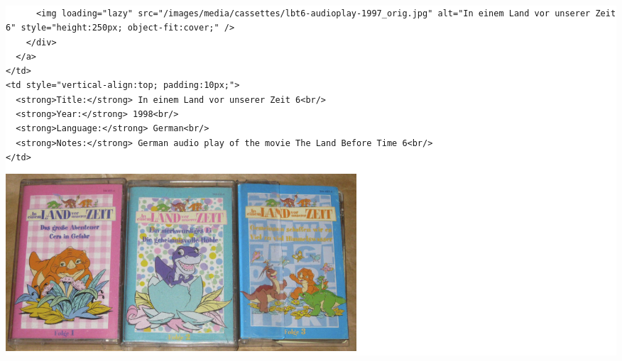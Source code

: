           <img loading="lazy" src="/images/media/cassettes/lbt6-audioplay-1997_orig.jpg" alt="In einem Land vor unserer Zeit 6" style="height:250px; object-fit:cover;" />
        </div>
      </a>
    </td>
    <td style="vertical-align:top; padding:10px;">
      <strong>Title:</strong> In einem Land vor unserer Zeit 6<br/>
      <strong>Year:</strong> 1998<br/>
      <strong>Language:</strong> German<br/>
      <strong>Notes:</strong> German audio play of the movie The Land Before Time 6<br/>
    </td>
  </tr>

  <tr>
    <td style="width:30%; text-align: center; vertical-align:top; padding:10px;">
      <a href="/images/media/cassettes/1232897_1_orig.jpg" data-lightbox="books" data-title="A German Audioplay consisting of 3 cassette tapes.">
        <div class="img-box">
          <img loading="lazy" src="/images/media/cassettes/1232897_1_orig.jpg" alt="A German Audioplay consisting of 3 cassette tapes." style="height:250px; object-fit:cover;" />
        </div>